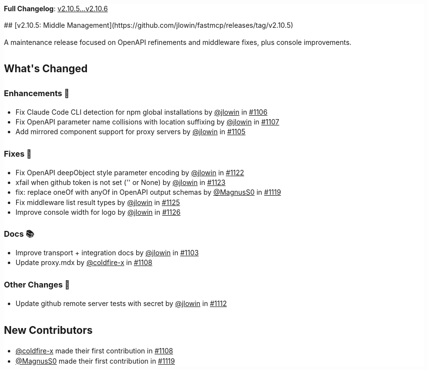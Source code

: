   **Full Changelog**: [v2.10.5...v2.10.6](https://github.com/jlowin/fastmcp/compare/v2.10.5...v2.10.6)
</Update>

<Update label="v2.10.5" description="2025-07-11">
  ## [v2.10.5: Middle Management](https://github.com/jlowin/fastmcp/releases/tag/v2.10.5)

  A maintenance release focused on OpenAPI refinements and middleware fixes, plus console improvements.

  ## What's Changed

  ### Enhancements 🔧

  * Fix Claude Code CLI detection for npm global installations by [@jlowin](https://github.com/jlowin) in [#1106](https://github.com/jlowin/fastmcp/pull/1106)
  * Fix OpenAPI parameter name collisions with location suffixing by [@jlowin](https://github.com/jlowin) in [#1107](https://github.com/jlowin/fastmcp/pull/1107)
  * Add mirrored component support for proxy servers by [@jlowin](https://github.com/jlowin) in [#1105](https://github.com/jlowin/fastmcp/pull/1105)

  ### Fixes 🐞

  * Fix OpenAPI deepObject style parameter encoding by [@jlowin](https://github.com/jlowin) in [#1122](https://github.com/jlowin/fastmcp/pull/1122)
  * xfail when github token is not set ('' or None) by [@jlowin](https://github.com/jlowin) in [#1123](https://github.com/jlowin/fastmcp/pull/1123)
  * fix: replace oneOf with anyOf in OpenAPI output schemas by [@MagnusS0](https://github.com/MagnusS0) in [#1119](https://github.com/jlowin/fastmcp/pull/1119)
  * Fix middleware list result types by [@jlowin](https://github.com/jlowin) in [#1125](https://github.com/jlowin/fastmcp/pull/1125)
  * Improve console width for logo by [@jlowin](https://github.com/jlowin) in [#1126](https://github.com/jlowin/fastmcp/pull/1126)

  ### Docs 📚

  * Improve transport + integration docs by [@jlowin](https://github.com/jlowin) in [#1103](https://github.com/jlowin/fastmcp/pull/1103)
  * Update proxy.mdx by [@coldfire-x](https://github.com/coldfire-x) in [#1108](https://github.com/jlowin/fastmcp/pull/1108)

  ### Other Changes 🦾

  * Update github remote server tests with secret by [@jlowin](https://github.com/jlowin) in [#1112](https://github.com/jlowin/fastmcp/pull/1112)

  ## New Contributors

  * [@coldfire-x](https://github.com/coldfire-x) made their first contribution in [#1108](https://github.com/jlowin/fastmcp/pull/1108)
  * [@MagnusS0](https://github.com/MagnusS0) made their first contribution in [#1119](https://github.com/jlowin/fastmcp/pull/1119)
